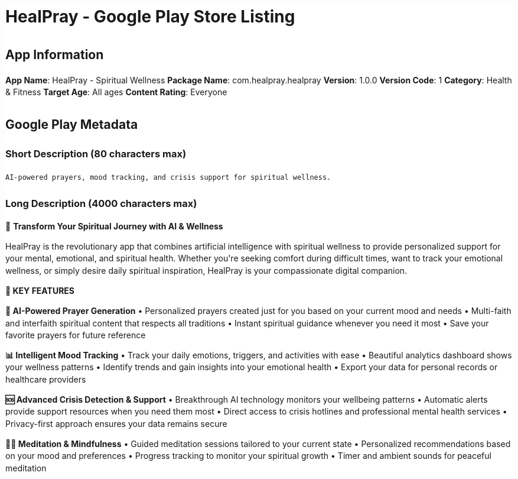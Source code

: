 # HealPray - Google Play Store Listing

## App Information

**App Name**: HealPray - Spiritual Wellness
**Package Name**: com.healpray.healpray
**Version**: 1.0.0
**Version Code**: 1
**Category**: Health & Fitness
**Target Age**: All ages
**Content Rating**: Everyone

## Google Play Metadata

### Short Description (80 characters max)
```
AI-powered prayers, mood tracking, and crisis support for spiritual wellness.
```

### Long Description (4000 characters max)

🙏 **Transform Your Spiritual Journey with AI & Wellness**

HealPray is the revolutionary app that combines artificial intelligence with spiritual wellness to provide personalized support for your mental, emotional, and spiritual health. Whether you're seeking comfort during difficult times, want to track your emotional wellness, or simply desire daily spiritual inspiration, HealPray is your compassionate digital companion.

**🌟 KEY FEATURES**

**🤖 AI-Powered Prayer Generation**
• Personalized prayers created just for you based on your current mood and needs
• Multi-faith and interfaith spiritual content that respects all traditions
• Instant spiritual guidance whenever you need it most
• Save your favorite prayers for future reference

**📊 Intelligent Mood Tracking**
• Track your daily emotions, triggers, and activities with ease
• Beautiful analytics dashboard shows your wellness patterns
• Identify trends and gain insights into your emotional health
• Export your data for personal records or healthcare providers

**🆘 Advanced Crisis Detection & Support**
• Breakthrough AI technology monitors your wellbeing patterns
• Automatic alerts provide support resources when you need them most
• Direct access to crisis hotlines and professional mental health services
• Privacy-first approach ensures your data remains secure

**🧘‍♀️ Meditation & Mindfulness**
• Guided meditation sessions tailored to your current state
• Personalized recommendations based on your mood and preferences
• Progress tracking to monitor your spiritual growth
• Timer and ambient sounds for peaceful meditation
